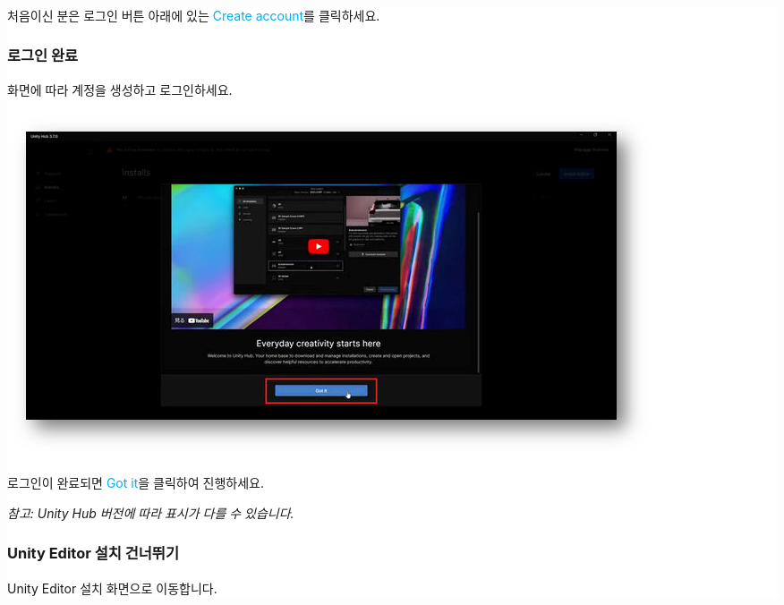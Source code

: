 처음이신 분은 로그인 버튼 아래에 있는 <span style="color: #00B0F0">Create account</span>를 클릭하세요.

### 로그인 완료

화면에 따라 계정을 생성하고 로그인하세요.

![Untitled](getting_started/3.png)

로그인이 완료되면 <span style="color: #00b0f0">Got it</span>을 클릭하여 진행하세요.

*참고: Unity Hub 버전에 따라 표시가 다를 수 있습니다.*

### Unity Editor 설치 건너뛰기

Unity Editor 설치 화면으로 이동합니다.
